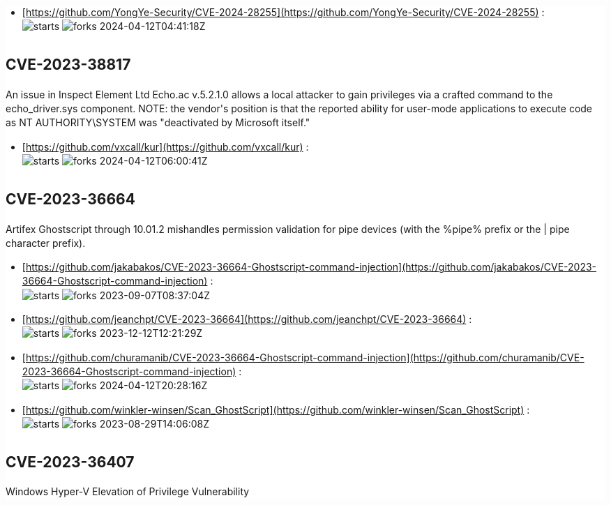 - [https://github.com/YongYe-Security/CVE-2024-28255](https://github.com/YongYe-Security/CVE-2024-28255) :  
![starts](https://img.shields.io/github/stars/YongYe-Security/CVE-2024-28255.svg) 
![forks](https://img.shields.io/github/forks/YongYe-Security/CVE-2024-28255.svg) 
2024-04-12T04:41:18Z

## CVE-2023-38817
 An issue in Inspect Element Ltd Echo.ac v.5.2.1.0 allows a local attacker to gain privileges via a crafted command to the echo_driver.sys component. NOTE: the vendor's position is that the reported ability for user-mode applications to execute code as NT AUTHORITY\SYSTEM was "deactivated by Microsoft itself."

- [https://github.com/vxcall/kur](https://github.com/vxcall/kur) :  
![starts](https://img.shields.io/github/stars/vxcall/kur.svg) 
![forks](https://img.shields.io/github/forks/vxcall/kur.svg) 
2024-04-12T06:00:41Z

## CVE-2023-36664
 Artifex Ghostscript through 10.01.2 mishandles permission validation for pipe devices (with the %pipe% prefix or the | pipe character prefix).

- [https://github.com/jakabakos/CVE-2023-36664-Ghostscript-command-injection](https://github.com/jakabakos/CVE-2023-36664-Ghostscript-command-injection) :  
![starts](https://img.shields.io/github/stars/jakabakos/CVE-2023-36664-Ghostscript-command-injection.svg) 
![forks](https://img.shields.io/github/forks/jakabakos/CVE-2023-36664-Ghostscript-command-injection.svg) 
2023-09-07T08:37:04Z

- [https://github.com/jeanchpt/CVE-2023-36664](https://github.com/jeanchpt/CVE-2023-36664) :  
![starts](https://img.shields.io/github/stars/jeanchpt/CVE-2023-36664.svg) 
![forks](https://img.shields.io/github/forks/jeanchpt/CVE-2023-36664.svg) 
2023-12-12T12:21:29Z

- [https://github.com/churamanib/CVE-2023-36664-Ghostscript-command-injection](https://github.com/churamanib/CVE-2023-36664-Ghostscript-command-injection) :  
![starts](https://img.shields.io/github/stars/churamanib/CVE-2023-36664-Ghostscript-command-injection.svg) 
![forks](https://img.shields.io/github/forks/churamanib/CVE-2023-36664-Ghostscript-command-injection.svg) 
2024-04-12T20:28:16Z

- [https://github.com/winkler-winsen/Scan_GhostScript](https://github.com/winkler-winsen/Scan_GhostScript) :  
![starts](https://img.shields.io/github/stars/winkler-winsen/Scan_GhostScript.svg) 
![forks](https://img.shields.io/github/forks/winkler-winsen/Scan_GhostScript.svg) 
2023-08-29T14:06:08Z

## CVE-2023-36407
 Windows Hyper-V Elevation of Privilege Vulnerability
